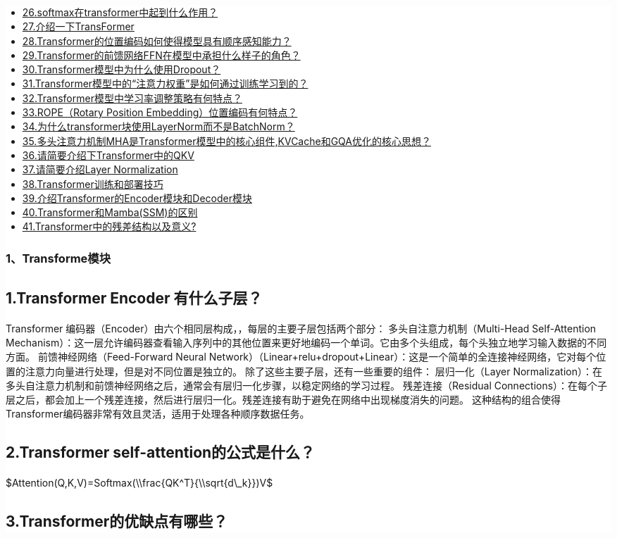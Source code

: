 *   [26.softmax在transformer中起到什么作用？](#user-content-26.softmax%E5%9C%A8transformer%E4%B8%AD%E8%B5%B7%E5%88%B0%E4%BB%80%E4%B9%88%E4%BD%9C%E7%94%A8%EF%BC%9F)
*   [27.介绍一下TransFormer](#user-content-27.%E4%BB%8B%E7%BB%8D%E4%B8%80%E4%B8%8BTransFormer)
*   [28.Transformer的位置编码如何使得模型具有顺序感知能力？](#28.Transformer%E7%9A%84%E4%BD%8D%E7%BD%AE%E7%BC%96%E7%A0%81%E5%A6%82%E4%BD%95%E4%BD%BF%E5%BE%97%E6%A8%A1%E5%9E%8B%E5%85%B7%E6%9C%89%E9%A1%BA%E5%BA%8F%E6%84%9F%E7%9F%A5%E8%83%BD%E5%8A%9B%EF%BC%9F)
*   [29.Transformer的前馈网络FFN在模型中承担什么样子的角色？](#29.Transformer%E7%9A%84%E5%89%8D%E9%A6%88%E7%BD%91%E7%BB%9CFFN%E5%9C%A8%E6%A8%A1%E5%9E%8B%E4%B8%AD%E6%89%BF%E6%8B%85%E4%BB%80%E4%B9%88%E6%A0%B7%E5%AD%90%E7%9A%84%E8%A7%92%E8%89%B2%EF%BC%9F)
*   [30.Transformer模型中为什么使用Dropout？](#30.Transformer%E6%A8%A1%E5%9E%8B%E4%B8%AD%E4%B8%BA%E4%BB%80%E4%B9%88%E4%BD%BF%E7%94%A8Dropout%EF%BC%9F)
*   [31.Transformer模型中的“注意力权重”是如何通过训练学习到的？](#31.Transformer%E6%A8%A1%E5%9E%8B%E4%B8%AD%E7%9A%84%E2%80%9C%E6%B3%A8%E6%84%8F%E5%8A%9B%E6%9D%83%E9%87%8D%E2%80%9D%E6%98%AF%E5%A6%82%E4%BD%95%E9%80%9A%E8%BF%87%E8%AE%AD%E7%BB%83%E5%AD%A6%E4%B9%A0%E5%88%B0%E7%9A%84%EF%BC%9F)
*   [32.Transformer模型中学习率调整策略有何特点？](#32.Transformer%E6%A8%A1%E5%9E%8B%E4%B8%AD%E5%AD%A6%E4%B9%A0%E7%8E%87%E8%B0%83%E6%95%B4%E7%AD%96%E7%95%A5%E6%9C%89%E4%BD%95%E7%89%B9%E7%82%B9%EF%BC%9F)
*   [33.ROPE（Rotary Position Embedding）位置编码有何特点？](#33.ROPE%EF%BC%88Rotary-Position-Embedding%EF%BC%89%E4%BD%8D%E7%BD%AE%E7%BC%96%E7%A0%81%E6%9C%89%E4%BD%95%E7%89%B9%E7%82%B9%EF%BC%9F)
*   [34.为什么transformer块使用LayerNorm而不是BatchNorm？](#34.%E4%B8%BA%E4%BB%80%E4%B9%88transformer%E5%9D%97%E4%BD%BF%E7%94%A8LayerNorm%E8%80%8C%E4%B8%8D%E6%98%AFBatchNorm%EF%BC%9F)
*   [35.多头注意力机制MHA是Transformer模型中的核心组件,KVCache和GQA优化的核心思想？](#35.%E5%A4%9A%E5%A4%B4%E6%B3%A8%E6%84%8F%E5%8A%9B%E6%9C%BA%E5%88%B6MHA%E6%98%AFTransformer%E6%A8%A1%E5%9E%8B%E4%B8%AD%E7%9A%84%E6%A0%B8%E5%BF%83%E7%BB%84%E4%BB%B6,KVCache%E5%92%8CGQA%E4%BC%98%E5%8C%96%E7%9A%84%E6%A0%B8%E5%BF%83%E6%80%9D%E6%83%B3%EF%BC%9F)
*   [36.请简要介绍下Transformer中的QKV](#36.%E8%AF%B7%E7%AE%80%E8%A6%81%E4%BB%8B%E7%BB%8D%E4%B8%8BTransformer%E4%B8%AD%E7%9A%84QKV)
*   [37.请简要介绍Layer Normalization](#37.%E8%AF%B7%E7%AE%80%E8%A6%81%E4%BB%8B%E7%BB%8DLayer-Normalization)
*   [38.Transformer训练和部署技巧](#38.Transformer%E8%AE%AD%E7%BB%83%E5%92%8C%E9%83%A8%E7%BD%B2%E6%8A%80%E5%B7%A7)
*   [39.介绍Transformer的Encoder模块和Decoder模块](#39.%E4%BB%8B%E7%BB%8DTransformer%E7%9A%84Encoder%E6%A8%A1%E5%9D%97%E5%92%8CDecoder%E6%A8%A1%E5%9D%97)
*   [40.Transformer和Mamba(SSM)的区别](#40.Transformer%E5%92%8CMamba(SSM)%E7%9A%84%E5%8C%BA%E5%88%AB)
*   [41.Transformer中的残差结构以及意义?](#41.Transformer%E4%B8%AD%E7%9A%84%E6%AE%8B%E5%B7%AE%E7%BB%93%E6%9E%84%E4%BB%A5%E5%8F%8A%E6%84%8F%E4%B9%89?)

### 1、Transforme模块

1.Transformer Encoder 有什么子层？
----------------------------

Transformer 编码器（Encoder）由六个相同层构成，，每层的主要子层包括两个部分： 多头自注意力机制（Multi-Head Self-Attention Mechanism）：这一层允许编码器查看输入序列中的其他位置来更好地编码一个单词。它由多个头组成，每个头独立地学习输入数据的不同方面。 前馈神经网络（Feed-Forward Neural Network）（Linear+relu+dropout+Linear）：这是一个简单的全连接神经网络，它对每个位置的注意力向量进行处理，但是对不同位置是独立的。 除了这些主要子层，还有一些重要的组件： 层归一化（Layer Normalization）：在多头自注意力机制和前馈神经网络之后，通常会有层归一化步骤，以稳定网络的学习过程。 残差连接（Residual Connections）：在每个子层之后，都会加上一个残差连接，然后进行层归一化。残差连接有助于避免在网络中出现梯度消失的问题。 这种结构的组合使得Transformer编码器非常有效且灵活，适用于处理各种顺序数据任务。

2.Transformer self-attention的公式是什么？
-----------------------------------

$Attention(Q,K,V)=Softmax(\\frac{QK^T}{\\sqrt{d\_k}})V$

3.Transformer的优缺点有哪些？
---------------------
